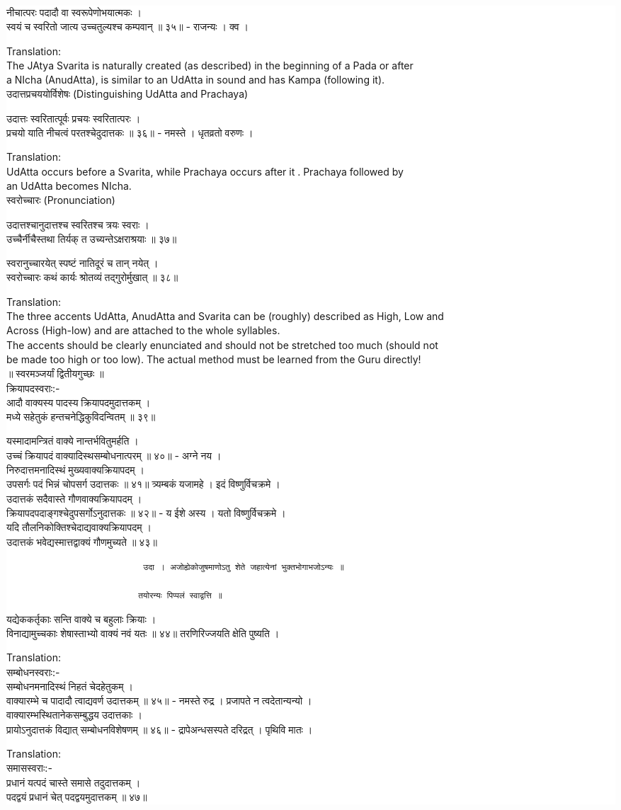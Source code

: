 नीचात्परः पदादौ वा स्वरूपेणोभयात्मकः ।  
स्वयं च स्वरितो जात्य उच्चतुल्यश्च कम्पवान्  ॥  ३५॥ - राजन्यः । क्व ।  
  
Translation:    
The JAtya Svarita is naturally created (as described) in the beginning of a Pada or after  
a NIcha (AnudAtta), is similar to an UdAtta in sound and has Kampa (following it).  
उदात्तप्रचययोर्विशेषः (Distinguishing UdAtta and Prachaya)  
  
उदात्तः स्वरितात्पूर्वः प्रचयः स्वरितात्परः ।  
प्रचयो याति नीचत्वं परतश्चेदुदात्तकः ॥  ३६॥ - नमस्ते । धृतव्रतो वरुणः ।  
  
Translation:    
UdAtta occurs before a Svarita, while Prachaya occurs after it . Prachaya followed by  
an UdAtta becomes NIcha.  
स्वरोच्चारः (Pronunciation)  
  
उदात्तश्चानुदात्तश्च स्वरितश्च त्रयः स्वराः ।  
उच्चैर्नीचैस्तथा तिर्यक् त उच्यन्तेऽक्षराश्रयाः ॥  ३७॥  
  
स्वरानुच्चारयेत् स्पष्टं नातिदूरं च तान् नयेत् ।  
स्वरोच्चारः कथं कार्यः श्रोतव्यं तद्गुरोर्मुखात् ॥  ३८॥  
  
  
Translation:    
The three accents UdAtta, AnudAtta and Svarita can be (roughly) described as High, Low and  
Across (High-low) and are attached to the whole syllables.  
The accents should be clearly enunciated and should not be stretched too much (should not  
be made too high or too low). The actual method must be learned from the Guru directly!  
          ॥ स्वरमञ्जर्यां द्वितीयगुच्छः ॥  
क्रियापदस्वराः:-  
आदौ वाक्यस्य पादस्य क्रियापदमुदात्तकम् ।  
मध्ये सहेतुकं हन्तचनेद्धिकुविदन्वितम् ॥  ३९॥  
  
यस्मादामन्त्रितं वाक्ये नान्तर्भवितुमर्हति ।  
उच्चं क्रियापदं वाक्यादिस्थसम्बोधनात्परम् ॥  ४०॥ - अग्ने नय ।  
निरुदात्तमनादिस्थं मुख्यवाक्यक्रियापदम् ।  
उपसर्गः पदं भिन्नं चोपसर्ग उदात्तकः ॥  ४१॥ त्र्यम्बकं यजामहे । इदं विष्णुर्विचक्रमे ।  
उदात्तकं सदैवास्ते गौणवाक्यक्रियापदम् ।  
क्रियापदपदाङ्गश्चेदुपसर्गोऽनुदात्तकः ॥  ४२॥ - य ईशे अस्य । यतो विष्णुर्विचक्रमे ।  
यदि तौलनिकोक्तिश्चेदाद्यवाक्यक्रियापदम् ।  
उदात्तकं भवेद्यस्मात्तद्वाक्यं गौणमुच्यते ॥  ४३॥  
  
                               उदा । अजोह्येकोजुषमाणोऽतु शेते जहात्येनां भुक्तभोगाभजोऽन्यः ॥  
  
                              तयोरन्यः पिप्पलं स्वाद्वत्ति ॥  
  
यद्येककर्तृकाः सन्ति वाक्ये च बहुलाः क्रियाः ।  
विनाद्यामुच्चकाः शेषास्ताभ्यो वाक्यं नवं यतः ॥  ४४॥ तरणिरिज्जयति क्षेति पुष्यति ।  
  
Translation:    
सम्बोधनस्वराः:-  
सम्बोधनमनादिस्थं निहतं चेदहेतुकम् ।  
वाक्यारम्भे च पादादौ त्वाद्यवर्ण उदात्तकम् ॥  ४५॥ - नमस्ते रुद्र  । प्रजापते न त्वदेतान्यन्यो ।  
वाक्यारम्भस्थितानेकसम्बुद्धय उदात्तकाः ।  
प्रायोऽनुदात्तकं विद्यात् सम्बोधनविशेषणम् ॥  ४६॥ - द्रापेअन्धसस्पते दरिद्रत् । पृथिवि मातः ।  
  
Translation:    
समासस्वराः:-  
प्रधानं यत्पदं चास्ते समासे तदुदात्तकम् ।  
पदद्वयं प्रधानं चेत् पदद्वयमुदात्तकम् ॥  ४७॥  
  